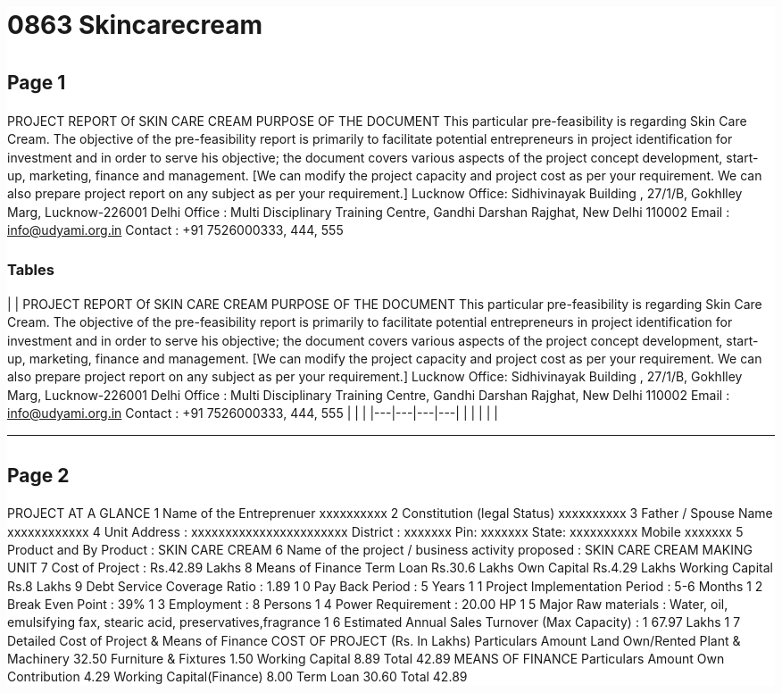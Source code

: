 # 0863 Skincarecream

## Page 1

PROJECT REPORT Of SKIN CARE CREAM PURPOSE OF THE DOCUMENT This particular pre-feasibility is regarding Skin Care Cream. The objective of the pre-feasibility report is primarily to facilitate potential entrepreneurs in project identification for investment and in order to serve his objective; the document covers various aspects of the project concept development, start-up, marketing, finance and management. [We can modify the project capacity and project cost as per your requirement. We can also prepare project report on any subject as per your requirement.] Lucknow Office: Sidhivinayak Building , 27/1/B, Gokhlley Marg, Lucknow-226001 Delhi Office : Multi Disciplinary Training Centre, Gandhi Darshan Rajghat, New Delhi 110002 Email : info@udyami.org.in Contact : +91 7526000333, 444, 555

### Tables

|  | PROJECT REPORT
Of
SKIN CARE CREAM
PURPOSE OF THE DOCUMENT
This particular pre-feasibility is regarding Skin Care Cream.
The objective of the pre-feasibility report is primarily to facilitate potential entrepreneurs in project
identification for investment and in order to serve his objective; the document covers various aspects
of the project concept development, start-up, marketing, finance and management.
[We can modify the project capacity and project cost as per your requirement. We can also prepare
project report on any subject as per your requirement.]
Lucknow Office: Sidhivinayak Building ,
27/1/B, Gokhlley Marg, Lucknow-226001
Delhi Office : Multi Disciplinary Training
Centre, Gandhi Darshan Rajghat,
New Delhi 110002
Email : info@udyami.org.in
Contact : +91 7526000333, 444, 555 |  |  |
|---|---|---|---|
|  |  |  |  |

---

## Page 2

PROJECT AT A GLANCE 1 Name of the Entreprenuer xxxxxxxxxx 2 Constitution (legal Status) xxxxxxxxxx 3 Father / Spouse Name xxxxxxxxxxxx 4 Unit Address : xxxxxxxxxxxxxxxxxxxxxxx District : xxxxxxx Pin: xxxxxxx State: xxxxxxxxxx Mobile xxxxxxx 5 Product and By Product : SKIN CARE CREAM 6 Name of the project / business activity proposed : SKIN CARE CREAM MAKING UNIT 7 Cost of Project : Rs.42.89 Lakhs 8 Means of Finance Term Loan Rs.30.6 Lakhs Own Capital Rs.4.29 Lakhs Working Capital Rs.8 Lakhs 9 Debt Service Coverage Ratio : 1.89 1 0 Pay Back Period : 5 Years 1 1 Project Implementation Period : 5-6 Months 1 2 Break Even Point : 39% 1 3 Employment : 8 Persons 1 4 Power Requirement : 20.00 HP 1 5 Major Raw materials : Water, oil, emulsifying fax, stearic acid, preservatives,fragrance 1 6 Estimated Annual Sales Turnover (Max Capacity) : 1 67.97 Lakhs 1 7 Detailed Cost of Project & Means of Finance COST OF PROJECT (Rs. In Lakhs) Particulars Amount Land Own/Rented Plant & Machinery 32.50 Furniture & Fixtures 1.50 Working Capital 8.89 Total 42.89 MEANS OF FINANCE Particulars Amount Own Contribution 4.29 Working Capital(Finance) 8.00 Term Loan 30.60 Total 42.89
